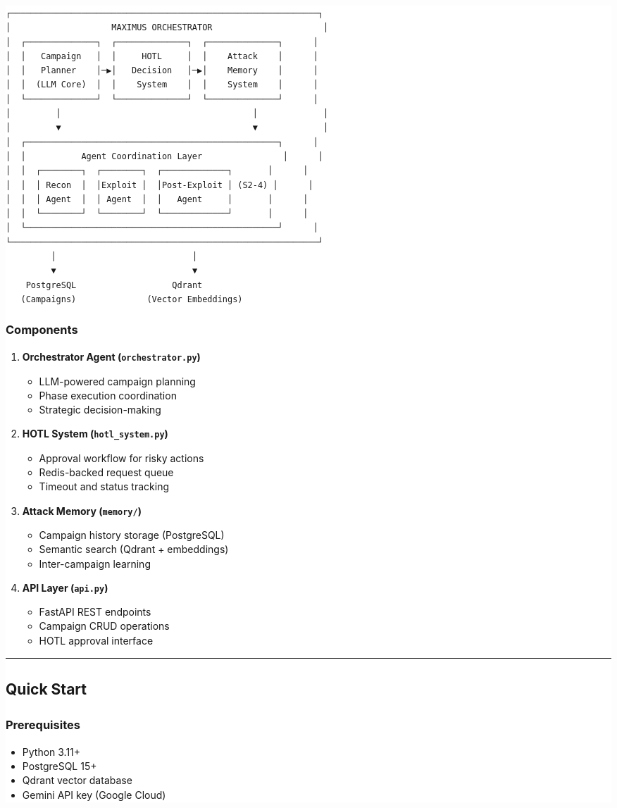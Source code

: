 ```
┌─────────────────────────────────────────────────────────────┐
│                    MAXIMUS ORCHESTRATOR                      │
│  ┌──────────────┐  ┌──────────────┐  ┌──────────────┐      │
│  │   Campaign   │  │     HOTL     │  │    Attack    │      │
│  │   Planner    │─▶│   Decision   │─▶│    Memory    │      │
│  │  (LLM Core)  │  │    System    │  │    System    │      │
│  └──────────────┘  └──────────────┘  └──────────────┘      │
│         │                                      │             │
│         ▼                                      ▼             │
│  ┌──────────────────────────────────────────────────┐      │
│  │           Agent Coordination Layer                │      │
│  │  ┌────────┐  ┌────────┐  ┌─────────────┐       │      │
│  │  │ Recon  │  │Exploit │  │Post-Exploit │ (S2-4) │      │
│  │  │ Agent  │  │ Agent  │  │   Agent     │       │      │
│  │  └────────┘  └────────┘  └─────────────┘       │      │
│  └──────────────────────────────────────────────────┘      │
└─────────────────────────────────────────────────────────────┘
         │                           │
         ▼                           ▼
    PostgreSQL                   Qdrant
   (Campaigns)              (Vector Embeddings)
```

### Components

1. **Orchestrator Agent (`orchestrator.py`)**
   - LLM-powered campaign planning
   - Phase execution coordination
   - Strategic decision-making

2. **HOTL System (`hotl_system.py`)**
   - Approval workflow for risky actions
   - Redis-backed request queue
   - Timeout and status tracking

3. **Attack Memory (`memory/`)**
   - Campaign history storage (PostgreSQL)
   - Semantic search (Qdrant + embeddings)
   - Inter-campaign learning

4. **API Layer (`api.py`)**
   - FastAPI REST endpoints
   - Campaign CRUD operations
   - HOTL approval interface

---

## Quick Start

### Prerequisites

- Python 3.11+
- PostgreSQL 15+
- Qdrant vector database
- Gemini API key (Google Cloud)
